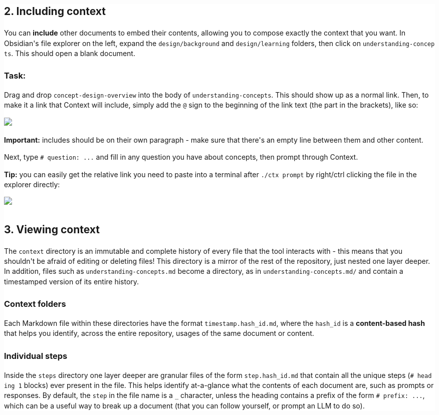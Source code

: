 ## 2. Including context

You can **include** other documents to embed their contents, allowing you to
compose exactly the context that you want. In Obsidian's file explorer on the
left, expand the `design/background` and `design/learning` folders, then click
on `understanding-concepts`. This should open a blank document.

### Task:

Drag and drop `concept-design-overview` into the body of
`understanding-concepts`. This should show up as a normal link. Then, to make it
a link that Context will include, simply add the `@` sign to the beginning of
the link text (the part in the brackets), like so:

![](media/linking.png)

**Important:** includes should be on their own paragraph - make sure that
there's an empty line between them and other content.

Next, type `# question: ...` and fill in any question you have about concepts,
then prompt through Context.

**Tip:** you can easily get the relative link you need to paste into a terminal
after `./ctx prompt` by right/ctrl clicking the file in the explorer directly:

![](media/relative_linking.png)

## 3. Viewing context

The `context` directory is an immutable and complete history of every file that
the tool interacts with - this means that you shouldn't be afraid of editing or
deleting files! This directory is a mirror of the rest of the repository, just
nested one layer deeper. In addition, files such as `understanding-concepts.md`
become a directory, as in `understanding-concepts.md/` and contain a timestamped
version of its entire history.

### Context folders

Each Markdown file within these directories have the format
`timestamp.hash_id.md`, where the `hash_id` is a **content-based hash** that
helps you identify, across the entire repository, usages of the same document or
content.

### Individual steps

Inside the `steps` directory one layer deeper are granular files of the form
`step.hash_id.md` that contain all the unique steps (`# heading 1` blocks) ever
present in the file. This helps identify at-a-glance what the contents of each
document are, such as prompts or responses. By default, the `step` in the file
name is a `_` character, unless the heading contains a prefix of the form
`# prefix: ...`, which can be a useful way to break up a document (that you can
follow yourself, or prompt an LLM to do so).
